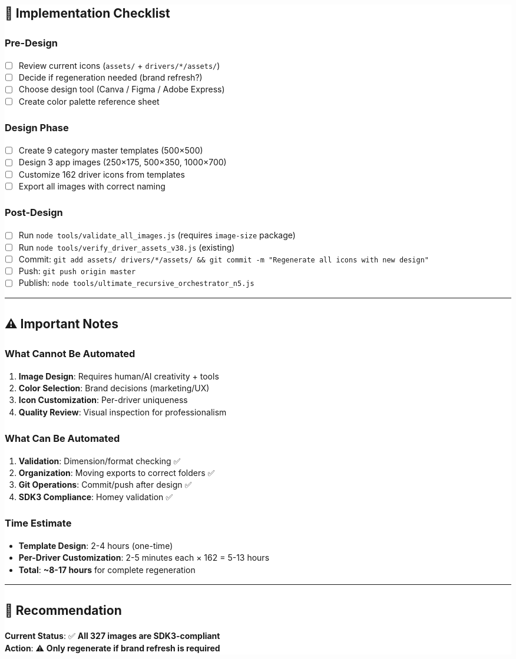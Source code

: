 ## 📝 Implementation Checklist

### Pre-Design
- [ ] Review current icons (`assets/` + `drivers/*/assets/`)
- [ ] Decide if regeneration needed (brand refresh?)
- [ ] Choose design tool (Canva / Figma / Adobe Express)
- [ ] Create color palette reference sheet

### Design Phase
- [ ] Create 9 category master templates (500×500)
- [ ] Design 3 app images (250×175, 500×350, 1000×700)
- [ ] Customize 162 driver icons from templates
- [ ] Export all images with correct naming

### Post-Design
- [ ] Run `node tools/validate_all_images.js` (requires `image-size` package)
- [ ] Run `node tools/verify_driver_assets_v38.js` (existing)
- [ ] Commit: `git add assets/ drivers/*/assets/ && git commit -m "Regenerate all icons with new design"`
- [ ] Push: `git push origin master`
- [ ] Publish: `node tools/ultimate_recursive_orchestrator_n5.js`

---

## ⚠️ Important Notes

### What Cannot Be Automated
1. **Image Design**: Requires human/AI creativity + tools
2. **Color Selection**: Brand decisions (marketing/UX)
3. **Icon Customization**: Per-driver uniqueness
4. **Quality Review**: Visual inspection for professionalism

### What Can Be Automated
1. **Validation**: Dimension/format checking ✅
2. **Organization**: Moving exports to correct folders ✅
3. **Git Operations**: Commit/push after design ✅
4. **SDK3 Compliance**: Homey validation ✅

### Time Estimate
- **Template Design**: 2-4 hours (one-time)
- **Per-Driver Customization**: 2-5 minutes each × 162 = 5-13 hours
- **Total**: **~8-17 hours** for complete regeneration

---

## 🎯 Recommendation

**Current Status**: ✅ **All 327 images are SDK3-compliant**  
**Action**: ⚠️ **Only regenerate if brand refresh is required**

